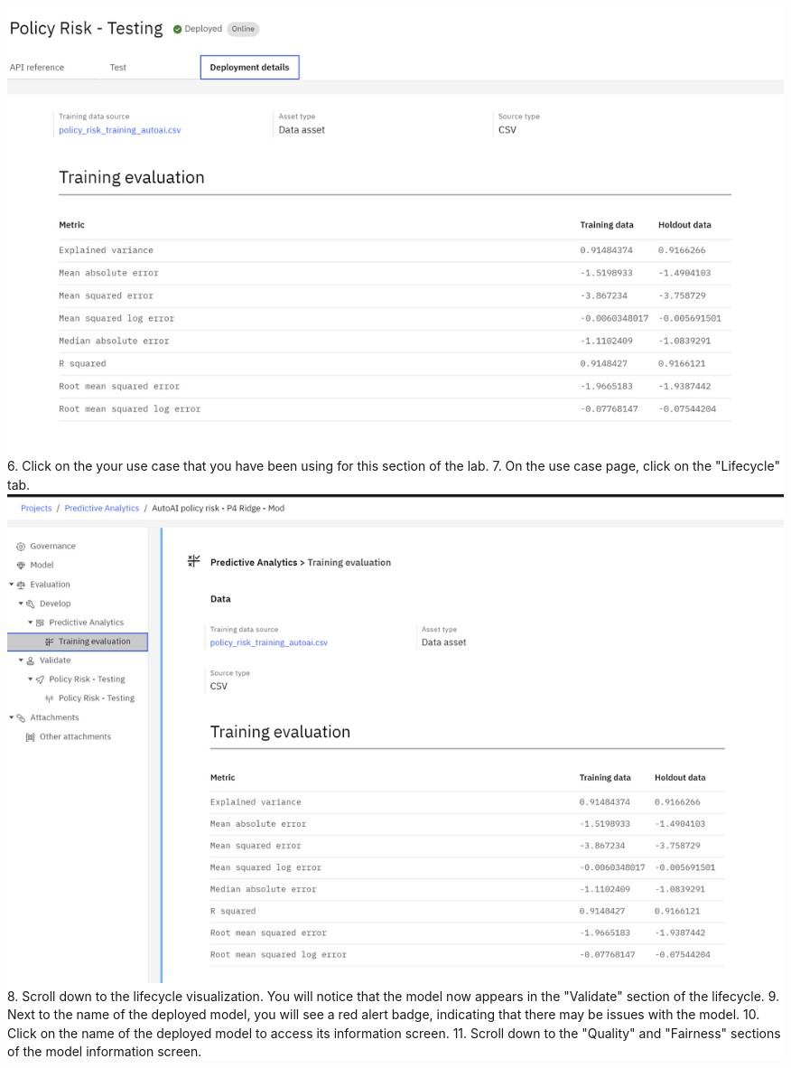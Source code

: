    ![](assets/2024-03-29-10-27-30.png)
6. Click on the your use case that you have been using for this section of the lab.
7. On the use case page, click on the "Lifecycle" tab.
   ![](assets/2024-03-29-10-23-12.png)
8. Scroll down to the lifecycle visualization. You will notice that the model now appears in the "Validate" section of the lifecycle.
9.  Next to the name of the deployed model, you will see a red alert badge, indicating that there may be issues with the model.
10. Click on the name of the deployed model to access its information screen.
11. Scroll down to the "Quality" and "Fairness" sections of the model information screen.